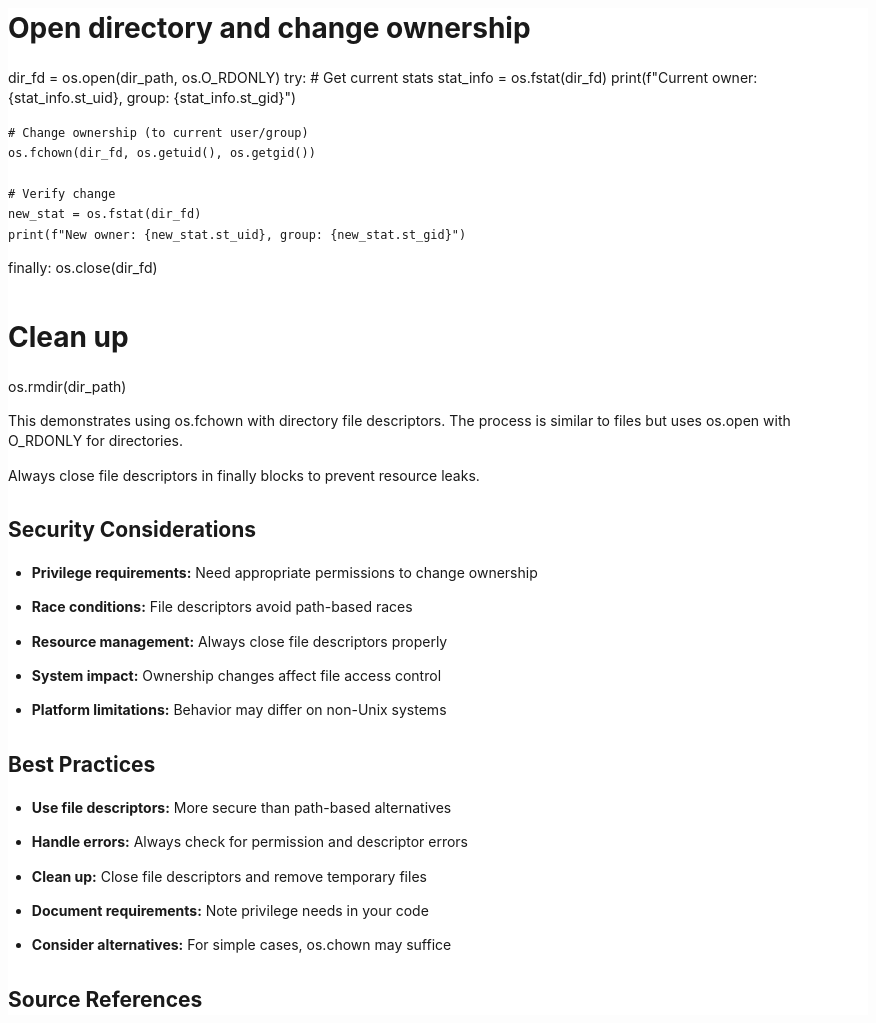 # Open directory and change ownership
dir_fd = os.open(dir_path, os.O_RDONLY)
try:
    # Get current stats
    stat_info = os.fstat(dir_fd)
    print(f"Current owner: {stat_info.st_uid}, group: {stat_info.st_gid}")
    
    # Change ownership (to current user/group)
    os.fchown(dir_fd, os.getuid(), os.getgid())
    
    # Verify change
    new_stat = os.fstat(dir_fd)
    print(f"New owner: {new_stat.st_uid}, group: {new_stat.st_gid}")
finally:
    os.close(dir_fd)

# Clean up
os.rmdir(dir_path)

This demonstrates using os.fchown with directory file descriptors. The process
is similar to files but uses os.open with O_RDONLY for directories.

Always close file descriptors in finally blocks to prevent resource leaks.

## Security Considerations

- **Privilege requirements:** Need appropriate permissions to change ownership

- **Race conditions:** File descriptors avoid path-based races

- **Resource management:** Always close file descriptors properly

- **System impact:** Ownership changes affect file access control

- **Platform limitations:** Behavior may differ on non-Unix systems

## Best Practices

- **Use file descriptors:** More secure than path-based alternatives

- **Handle errors:** Always check for permission and descriptor errors

- **Clean up:** Close file descriptors and remove temporary files

- **Document requirements:** Note privilege needs in your code

- **Consider alternatives:** For simple cases, os.chown may suffice

## Source References
